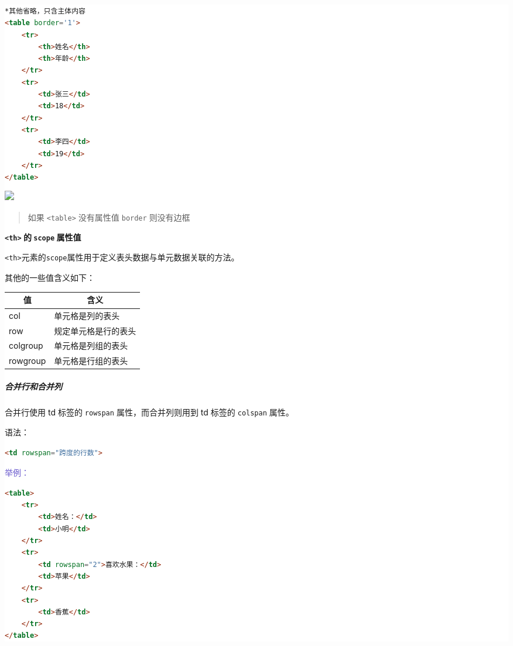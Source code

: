 ``` html
*其他省略，只含主体内容
<table border='1'>
    <tr>
        <th>姓名</th>
        <th>年龄</th>
    </tr>
    <tr>
        <td>张三</td>
        <td>18</td>
    </tr>
    <tr>
        <td>李四</td>
        <td>19</td>
    </tr>
</table>
```

![](C:\今天有新文件吗\文件会在这里吗\程序员学习\HTML\图片\表格.png)

> 如果 `<table>` 没有属性值 `border` 则没有边框

**`<th>` 的 `scope` 属性值**

`<th>`元素的`scope`属性用于定义表头数据与单元数据关联的方法。

其他的一些值含义如下：

| 值       | 含义                 |
| -------- | -------------------- |
| col      | 单元格是列的表头     |
| row      | 规定单元格是行的表头 |
| colgroup | 单元格是列组的表头   |
| rowgroup | 单元格是行组的表头   |

##### 合并行和合并列

合并行使用 td 标签的 `rowspan` 属性，而合并列则用到 td 标签的 `colspan` 属性。

语法：

``` html
<td rowspan="跨度的行数">
```

<font color = SlateBlue>举例：</font>

``` html
<table>
    <tr>
        <td>姓名：</td>
        <td>小明</td>
    </tr>
    <tr>
        <td rowspan="2">喜欢水果：</td>
        <td>苹果</td>
    </tr>
    <tr>
        <td>香蕉</td>
    </tr>
</table>
```
